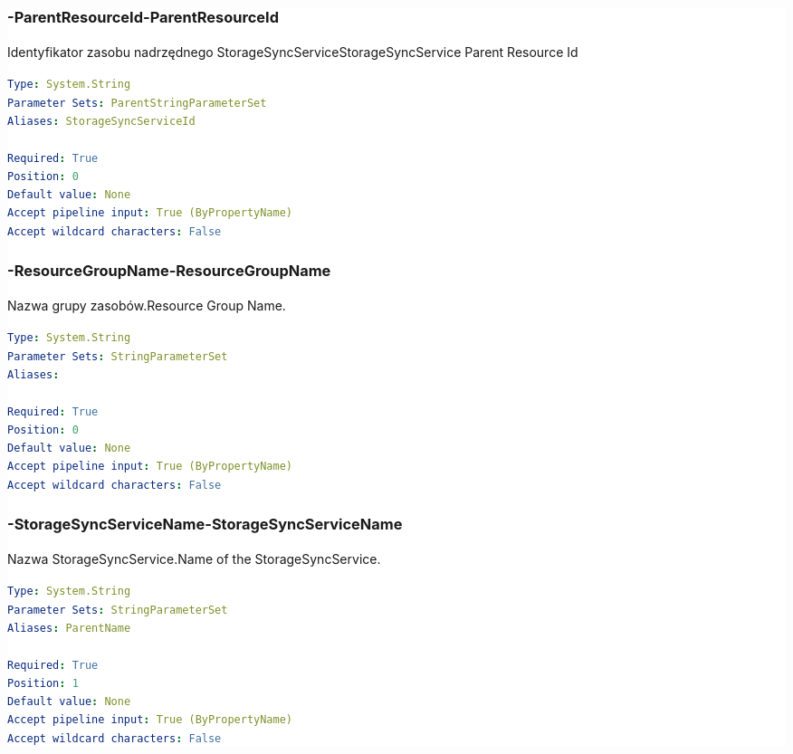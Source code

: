 ### <span data-ttu-id="25f02-126">-ParentResourceId</span><span class="sxs-lookup"><span data-stu-id="25f02-126">-ParentResourceId</span></span>
<span data-ttu-id="25f02-127">Identyfikator zasobu nadrzędnego StorageSyncService</span><span class="sxs-lookup"><span data-stu-id="25f02-127">StorageSyncService Parent Resource Id</span></span>

```yaml
Type: System.String
Parameter Sets: ParentStringParameterSet
Aliases: StorageSyncServiceId

Required: True
Position: 0
Default value: None
Accept pipeline input: True (ByPropertyName)
Accept wildcard characters: False
```

### <span data-ttu-id="25f02-128">-ResourceGroupName</span><span class="sxs-lookup"><span data-stu-id="25f02-128">-ResourceGroupName</span></span>
<span data-ttu-id="25f02-129">Nazwa grupy zasobów.</span><span class="sxs-lookup"><span data-stu-id="25f02-129">Resource Group Name.</span></span>

```yaml
Type: System.String
Parameter Sets: StringParameterSet
Aliases:

Required: True
Position: 0
Default value: None
Accept pipeline input: True (ByPropertyName)
Accept wildcard characters: False
```

### <span data-ttu-id="25f02-130">-StorageSyncServiceName</span><span class="sxs-lookup"><span data-stu-id="25f02-130">-StorageSyncServiceName</span></span>
<span data-ttu-id="25f02-131">Nazwa StorageSyncService.</span><span class="sxs-lookup"><span data-stu-id="25f02-131">Name of the StorageSyncService.</span></span>

```yaml
Type: System.String
Parameter Sets: StringParameterSet
Aliases: ParentName

Required: True
Position: 1
Default value: None
Accept pipeline input: True (ByPropertyName)
Accept wildcard characters: False
```
